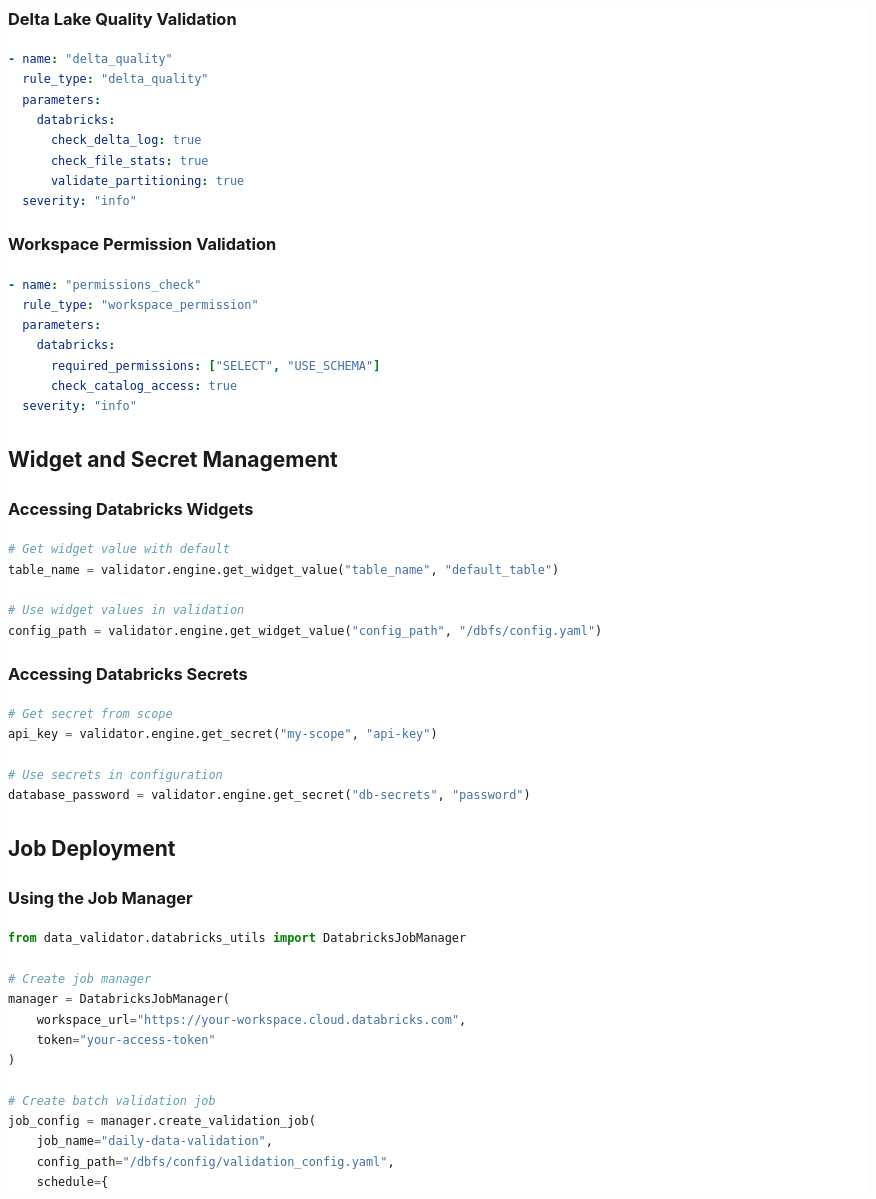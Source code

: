 ### Delta Lake Quality Validation

```yaml
- name: "delta_quality"
  rule_type: "delta_quality"
  parameters:
    databricks:
      check_delta_log: true
      check_file_stats: true
      validate_partitioning: true
  severity: "info"
```

### Workspace Permission Validation

```yaml
- name: "permissions_check"
  rule_type: "workspace_permission"
  parameters:
    databricks:
      required_permissions: ["SELECT", "USE_SCHEMA"]
      check_catalog_access: true
  severity: "info"
```

## Widget and Secret Management

### Accessing Databricks Widgets

```python
# Get widget value with default
table_name = validator.engine.get_widget_value("table_name", "default_table")

# Use widget values in validation
config_path = validator.engine.get_widget_value("config_path", "/dbfs/config.yaml")
```

### Accessing Databricks Secrets

```python
# Get secret from scope
api_key = validator.engine.get_secret("my-scope", "api-key")

# Use secrets in configuration
database_password = validator.engine.get_secret("db-secrets", "password")
```

## Job Deployment

### Using the Job Manager

```python
from data_validator.databricks_utils import DatabricksJobManager

# Create job manager
manager = DatabricksJobManager(
    workspace_url="https://your-workspace.cloud.databricks.com",
    token="your-access-token"
)

# Create batch validation job
job_config = manager.create_validation_job(
    job_name="daily-data-validation",
    config_path="/dbfs/config/validation_config.yaml",
    schedule={
```